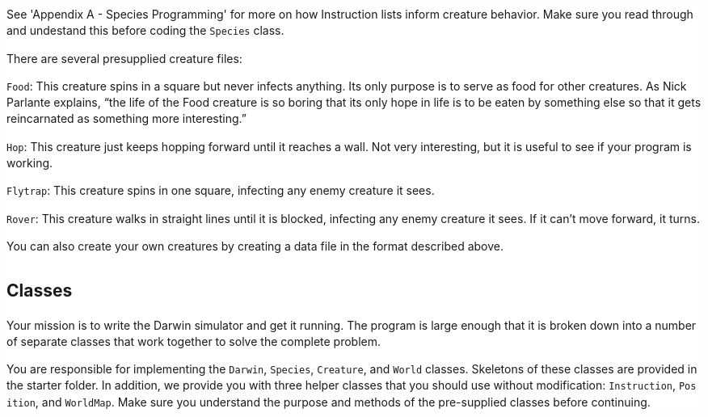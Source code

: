 
See 'Appendix A - Species Programming' for more on how Instruction lists inform creature behavior. Make sure you read through and undestand this before coding the `Species` class.

There are several presupplied creature files:

`Food`: This creature spins in a square but never infects anything. Its only purpose is to serve as food for
other creatures. As Nick Parlante explains, “the life of the Food creature is so boring that its only hope
in life is to be eaten by something else so that it gets reincarnated as something more interesting.”

`Hop`: This creature just keeps hopping forward until it reaches a wall. Not very interesting, but it is useful
to see if your program is working.

`Flytrap`: This creature spins in one square, infecting any enemy creature it sees.

`Rover`: This creature walks in straight lines until it is blocked, infecting any enemy creature it sees. If it
can’t move forward, it turns.

You can also create your own creatures by creating a data file in the format described above.

## Classes

Your mission is to write the Darwin simulator and get it running. The program is large enough that it is
broken down into a number of separate classes that work together to solve the complete problem.

You are responsible for implementing the `Darwin`, `Species`, `Creature`, and `World` classes. Skeletons of these
classes are provided in the starter folder. In addition, we provide you with three helper classes that you
should use without modification: `Instruction`, `Position`, and `WorldMap`. Make sure you understand the purpose and methods of the pre-supplied classes before continuing.
